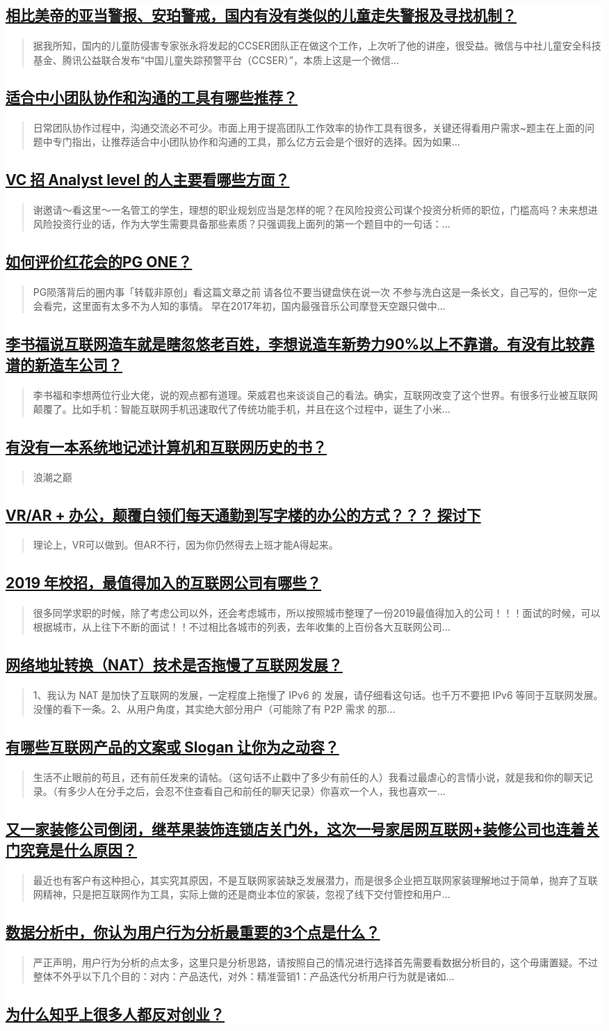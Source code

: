  ## [相比美帝的亚当警报、安珀警戒，国内有没有类似的儿童走失警报及寻找机制？](https://www.zhihu.com/question/26019791)
 > 据我所知，国内的儿童防侵害专家张永将发起的CCSER团队正在做这个工作，上次听了他的讲座，很受益。微信与中社儿童安全科技基金、腾讯公益联合发布“中国儿童失踪预警平台（CCSER）”，本质上这是一个微信...
 ## [适合中小团队协作和沟通的工具有哪些推荐？](https://www.zhihu.com/question/41900639)
 > 日常团队协作过程中，沟通交流必不可少。市面上用于提高团队工作效率的协作工具有很多，关键还得看用户需求~题主在上面的问题中专门指出，让推荐适合中小团队协作和沟通的工具，那么亿方云会是个很好的选择。因为如果...
 ## [VC 招 Analyst level 的人主要看哪些方面？](https://www.zhihu.com/question/23905776)
 > 谢邀请～看这里～一名管工的学生，理想的职业规划应当是怎样的呢？在风险投资公司谋个投资分析师的职位，门槛高吗？未来想进风险投资行业的话，作为大学生需要具备那些素质？只强调我上面列的第一个题目中的一句话：...
 ## [如何评价红花会的PG ONE？](https://www.zhihu.com/question/61932412)
 > PG陨落背后的圈内事「转载非原创」看这篇文章之前 请各位不要当键盘侠在说一次 不参与洗白这是一条长文，自己写的，但你一定会看完，这里面有太多不为人知的事情。 早在2017年初，国内最强音乐公司摩登天空跟只做中...
 ## [李书福说互联网造车就是瞎忽悠老百姓，李想说造车新势力90%以上不靠谱。有没有比较靠谱的新造车公司？](https://www.zhihu.com/question/275719963)
 > 李书福和李想两位行业大佬，说的观点都有道理。荣威君也来谈谈自己的看法。确实，互联网改变了这个世界。有很多行业被互联网颠覆了。比如手机：智能互联网手机迅速取代了传统功能手机，并且在这个过程中，诞生了小米...
 ## [有没有一本系统地记述计算机和互联网历史的书？](https://www.zhihu.com/question/35963033)
 > 浪潮之巅
 ## [VR/AR + 办公，颠覆白领们每天通勤到写字楼的办公的方式？？？ 探讨下](https://www.zhihu.com/question/46405848)
 > 理论上，VR可以做到。但AR不行，因为你仍然得去上班才能A得起来。
 ## [2019 年校招，最值得加入的互联网公司有哪些？](https://www.zhihu.com/question/287589517)
 > 很多同学求职的时候，除了考虑公司以外，还会考虑城市，所以按照城市整理了一份2019最值得加入的公司！！！面试的时候，可以根据城市，从上往下不断的面试！！不过相比各城市的列表，去年收集的上百份各大互联网公司...
 ## [网络地址转换（NAT）技术是否拖慢了互联网发展？](https://www.zhihu.com/question/282820357)
 > 1、我认为 NAT 是加快了互联网的发展，一定程度上拖慢了 IPv6 的 发展，请仔细看这句话。也千万不要把 IPv6 等同于互联网发展。没懂的看下一条。2、从用户角度，其实绝大部分用户（可能除了有 P2P 需求 的那...
 ## [有哪些互联网产品的文案或 Slogan 让你为之动容？](https://www.zhihu.com/question/19631258)
 > 生活不止眼前的苟且，还有前任发来的请帖。（这句话不止戳中了多少有前任的人）我看过最虐心的言情小说，就是我和你的聊天记录。（有多少人在分手之后，会忍不住查看自己和前任的聊天记录）你喜欢一个人，我也喜欢一...
 ## [又一家装修公司倒闭，继苹果装饰连锁店关门外，这次一号家居网互联网+装修公司也连着关门究竟是什么原因？](https://www.zhihu.com/question/276583095)
 > 最近也有客户有这种担心，其实究其原因，不是互联网家装缺乏发展潜力，而是很多企业把互联网家装理解地过于简单，抛弃了互联网精神，只是把互联网作为工具，实际上做的还是商业本位的家装，忽视了线下交付管控和用户...
 ## [数据分析中，你认为用户行为分析最重要的3个点是什么？](https://www.zhihu.com/question/19686197)
 > 严正声明，用户行为分析的点太多，这里只是分析思路，请按照自己的情况进行选择首先需要看数据分析目的，这个毋庸置疑。不过整体不外乎以下几个目的：对内：产品迭代，对外：精准营销1：产品迭代分析用户行为就是诸如...
 ## [为什么知乎上很多人都反对创业？](https://www.zhihu.com/question/37559307)